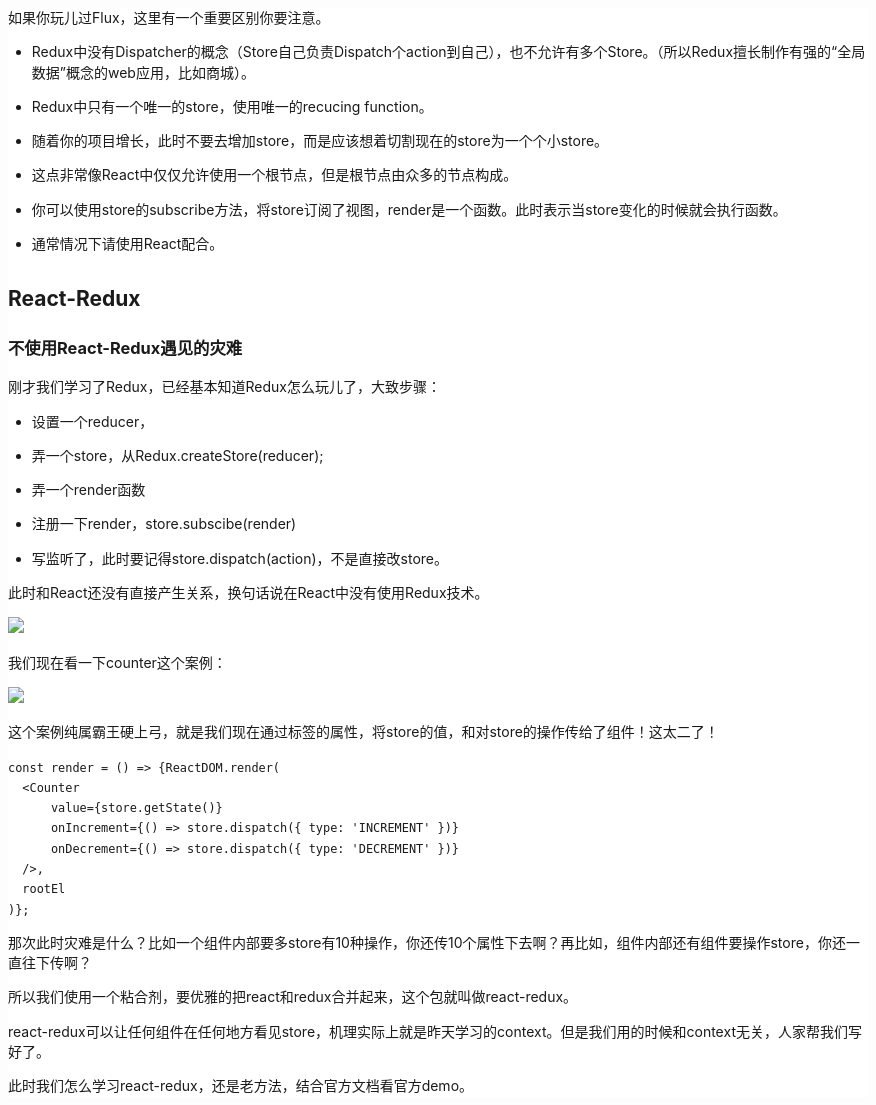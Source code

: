 如果你玩儿过Flux，这里有一个重要区别你要注意。

- Redux中没有Dispatcher的概念（Store自己负责Dispatch个action到自己），也不允许有多个Store。（所以Redux擅长制作有强的“全局数据”概念的web应用，比如商城）。

- Redux中只有一个唯一的store，使用唯一的recucing function。

- 随着你的项目增长，此时不要去增加store，而是应该想着切割现在的store为一个个小store。

- 这点非常像React中仅仅允许使用一个根节点，但是根节点由众多的节点构成。
- 你可以使用store的subscribe方法，将store订阅了视图，render是一个函数。此时表示当store变化的时候就会执行函数。
- 通常情况下请使用React配合。



## React-Redux

### 不使用React-Redux遇见的灾难

刚才我们学习了Redux，已经基本知道Redux怎么玩儿了，大致步骤：

- 设置一个reducer，

- 弄一个store，从Redux.createStore(reducer);

- 弄一个render函数

- 注册一下render，store.subscibe(render)

- 写监听了，此时要记得store.dispatch(action)，不是直接改store。

此时和React还没有直接产生关系，换句话说在React中没有使用Redux技术。

![](http://m.qpic.cn/psb?/V10cMkGy1fzQni/gkzA2SxOkON2ZqyaQyEg2MBi8cztUAK.u7IilC5xfhg!/b/dFIBAAAAAAAA&bo=NwPNAQAAAAADB9o!&rf=viewer_4)

我们现在看一下counter这个案例：

![](http://m.qpic.cn/psb?/V10cMkGy1fzQni/Z60Y0ThVDM8GKCV96ACG19qiuB*oNmVY*yfnfNStSCk!/b/dLgAAAAAAAAA&bo=AwSRAgAAAAADB7Y!&rf=viewer_4)

这个案例纯属霸王硬上弓，就是我们现在通过标签的属性，将store的值，和对store的操作传给了组件！这太二了！

```
const render = () => {ReactDOM.render(
  <Counter 
	  value={store.getState()} 
	  onIncrement={() => store.dispatch({ type: 'INCREMENT' })} 
	  onDecrement={() => store.dispatch({ type: 'DECREMENT' })}
  />,
  rootEl
)};
```

​	那次此时灾难是什么？比如一个组件内部要多store有10种操作，你还传10个属性下去啊？再比如，组件内部还有组件要操作store，你还一直往下传啊？

​	所以我们使用一个粘合剂，要优雅的把react和redux合并起来，这个包就叫做react-redux。

​	react-redux可以让任何组件在任何地方看见store，机理实际上就是昨天学习的context。但是我们用的时候和context无关，人家帮我们写好了。

​	此时我们怎么学习react-redux，还是老方法，结合官方文档看官方demo。

